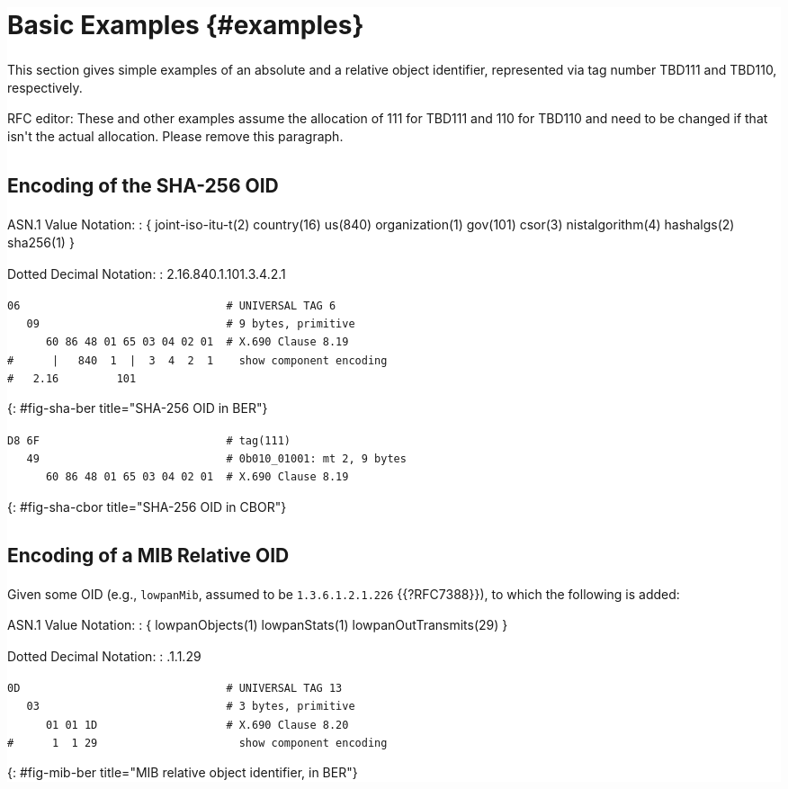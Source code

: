 
Basic Examples {#examples}
========

This section gives simple examples of an absolute and a relative
object identifier, represented via tag number TBD111 and TBD110,
respectively.


RFC editor: These and other examples assume the allocation of 111 for
TBD111 and 110 for TBD110 and need to be changed if that isn't the
actual allocation.  Please remove this paragraph.


## Encoding of the SHA-256 OID

ASN.1 Value Notation:
: { joint-iso-itu-t(2) country(16) us(840) organization(1) gov(101)
    csor(3) nistalgorithm(4) hashalgs(2) sha256(1) }

Dotted Decimal Notation:
: 2.16.840.1.101.3.4.2.1


~~~~~~~~~~~
06                                # UNIVERSAL TAG 6
   09                             # 9 bytes, primitive
      60 86 48 01 65 03 04 02 01  # X.690 Clause 8.19
#      |   840  1  |  3  4  2  1    show component encoding
#   2.16         101
~~~~~~~~~~~
{: #fig-sha-ber title="SHA-256 OID in BER"}

~~~~~~~~~~~
D8 6F                             # tag(111)
   49                             # 0b010_01001: mt 2, 9 bytes
      60 86 48 01 65 03 04 02 01  # X.690 Clause 8.19
~~~~~~~~~~~
{: #fig-sha-cbor title="SHA-256 OID in CBOR"}

## Encoding of a MIB Relative OID

Given some OID (e.g., `lowpanMib`, assumed to be `1.3.6.1.2.1.226` {{?RFC7388}}),
to which the following is added:

ASN.1 Value Notation:
: { lowpanObjects(1) lowpanStats(1) lowpanOutTransmits(29) }

Dotted Decimal Notation:
: .1.1.29

~~~~~~~~~~~
0D                                # UNIVERSAL TAG 13
   03                             # 3 bytes, primitive
      01 01 1D                    # X.690 Clause 8.20
#      1  1 29                      show component encoding
~~~~~~~~~~~
{: #fig-mib-ber title="MIB relative object identifier, in BER"}
